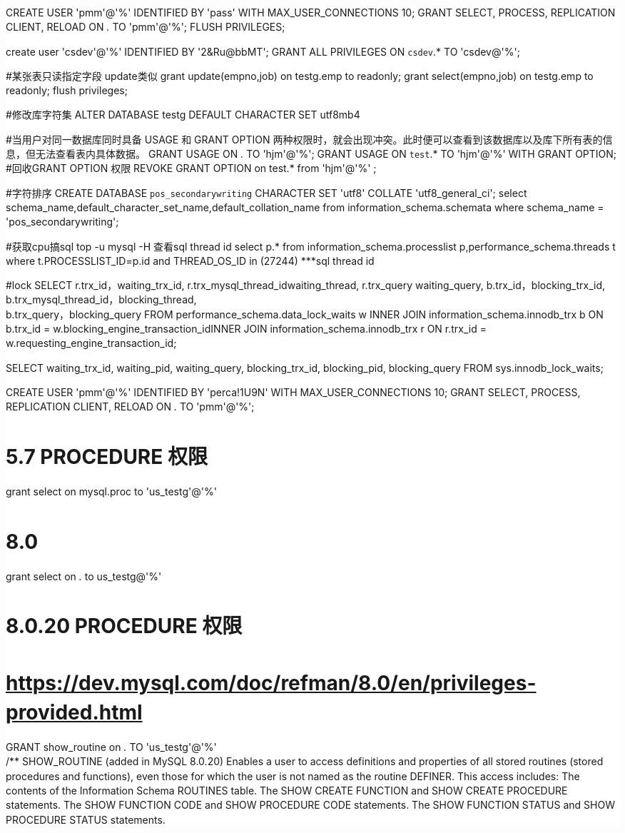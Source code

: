 CREATE USER 'pmm'@'%' IDENTIFIED BY 'pass' WITH MAX_USER_CONNECTIONS 10;
GRANT SELECT, PROCESS, REPLICATION CLIENT, RELOAD ON *.* TO 'pmm'@'%';
FLUSH PRIVILEGES;

create user 'csdev'@'%' IDENTIFIED BY '2&Ru@bbMT';
GRANT ALL PRIVILEGES ON `csdev`.* TO 'csdev@'%';

#某张表只读指定字段 update类似 grant update(empno,job) on testg.emp to readonly;
grant select(empno,job) on testg.emp to readonly;
flush privileges;

#修改库字符集
ALTER DATABASE testg DEFAULT CHARACTER SET utf8mb4

#当用户对同一数据库同时具备 USAGE 和 GRANT OPTION 两种权限时，就会出现冲突。此时便可以查看到该数据库以及库下所有表的信息，但无法查看表内具体数据。
GRANT USAGE ON *.* TO 'hjm'@'%';
GRANT USAGE ON `test`.* TO 'hjm'@'%' WITH GRANT OPTION;
#回收GRANT OPTION 权限
REVOKE GRANT OPTION on test.* from 'hjm'@'%' ;

#字符排序
CREATE DATABASE `pos_secondarywriting` CHARACTER SET 'utf8' COLLATE 'utf8_general_ci';
select schema_name,default_character_set_name,default_collation_name from information_schema.schemata where schema_name = 'pos_secondarywriting';

#获取cpu搞sql
top -u mysql -H 查看sql thread id
select p.* 
from information_schema.processlist p,performance_schema.threads t 
where t.PROCESSLIST_ID=p.id and THREAD_OS_ID in (27244) ***sql thread id

#lock
SELECT  r.trx_id，waiting_trx_id,  r.trx_mysql_thread_idwaiting_thread, r.trx_query waiting_query,  b.trx_id，blocking_trx_id, b.trx_mysql_thread_id，blocking_thread,  
b.trx_query，blocking_query
FROM performance_schema.data_lock_waits w
INNER JOIN information_schema.innodb_trx b  ON b.trx_id = w.blocking_engine_transaction_idINNER JOIN information_schema.innodb_trx r  ON r.trx_id = w.requesting_engine_transaction_id;

SELECT  waiting_trx_id, waiting_pid,  waiting_query,  blocking_trx_id, blocking_pid, blocking_query
FROM sys.innodb_lock_waits;

CREATE USER 'pmm'@'%' IDENTIFIED BY 'perca!1U9N' WITH MAX_USER_CONNECTIONS 10;
GRANT SELECT, PROCESS, REPLICATION CLIENT, RELOAD ON *.* TO 'pmm'@'%';

# 5.7 PROCEDURE 权限
grant select on mysql.proc to 'us_testg'@'%'

# 8.0
grant select on *.* to us_testg@'%'

# 8.0.20 PROCEDURE 权限
# https://dev.mysql.com/doc/refman/8.0/en/privileges-provided.html
GRANT show_routine on *.* TO 'us_testg'@'%'  
/**
SHOW_ROUTINE (added in MySQL 8.0.20)
Enables a user to access definitions and properties of all stored routines (stored procedures and functions), even those for which the user is not named as the routine DEFINER. This access includes:
The contents of the Information Schema ROUTINES table.
The SHOW CREATE FUNCTION and SHOW CREATE PROCEDURE statements.
The SHOW FUNCTION CODE and SHOW PROCEDURE CODE statements.
The SHOW FUNCTION STATUS and SHOW PROCEDURE STATUS statements.